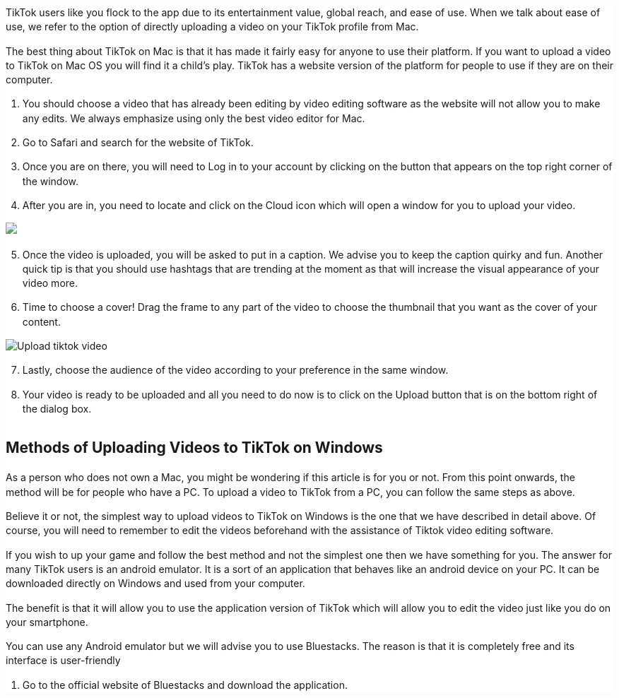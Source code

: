 TikTok users like you flock to the app due to its entertainment value, global reach, and ease of use. When we talk about ease of use, we refer to the option of directly uploading a video on your TikTok profile from Mac.

The best thing about TikTok on Mac is that it has made it fairly easy for anyone to use their platform. If you want to upload a video to TikTok on Mac OS you will find it a child’s play. TikTok has a website version of the platform for people to use if they are on their computer.

1. You should choose a video that has already been editing by video editing software as the website will not allow you to make any edits. We always emphasize using only the best video editor for Mac.

2. Go to Safari and search for the website of TikTok.

3. Once you are on there, you will need to Log in to your account by clicking on the button that appears on the top right corner of the window.

4. After you are in, you need to locate and click on the Cloud icon which will open a window for you to upload your video.

![](https://images.wondershare.com/filmora/Mac-articles/cloud-icon.jpg)

5. Once the video is uploaded, you will be asked to put in a caption. We advise you to keep the caption quirky and fun. Another quick tip is that you should use hashtags that are trending at the moment as that will increase the visual appearance of your video more.

6. Time to choose a cover! Drag the frame to any part of the video to choose the thumbnail that you want as the cover of your content.

 ![Upload tiktok video](https://images.wondershare.com/filmora/Mac-articles/Upload-tiktok-video.jpg)

7. Lastly, choose the audience of the video according to your preference in the same window.

8. Your video is ready to be uploaded and all you need to do now is to click on the Upload button that is on the bottom right of the dialog box.

## Methods of Uploading Videos to TikTok on Windows

As a person who does not own a Mac, you might be wondering if this article is for you or not. From this point onwards, the method will be for people who have a PC. To upload a video to TikTok from a PC, you can follow the same steps as above.

Believe it or not, the simplest way to upload videos to TikTok on Windows is the one that we have described in detail above. Of course, you will need to remember to edit the videos beforehand with the assistance of Tiktok video editing software.

If you wish to up your game and follow the best method and not the simplest one then we have something for you. The answer for many TikTok users is an android emulator. It is a sort of an application that behaves like an android device on your PC. It can be downloaded directly on Windows and used from your computer.

The benefit is that it will allow you to use the application version of TikTok which will allow you to edit the video just like you do on your smartphone.

You can use any Android emulator but we will advise you to use Bluestacks. The reason is that it is completely free and its interface is user-friendly

1. Go to the official website of Bluestacks and download the application.
